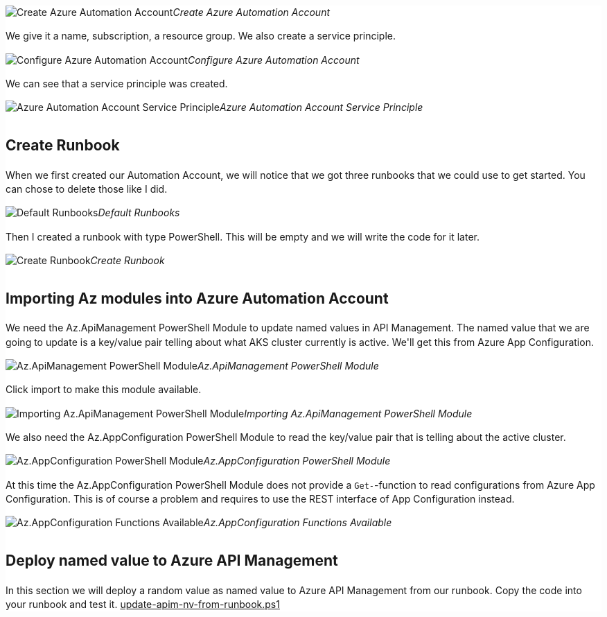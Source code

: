 ![Create Azure Automation Account](https://cdn.svenmalvik.com/images/azure-automation-1.png)*Create Azure Automation Account*

We give it a name, subscription, a resource group. We also create a service principle.

![Configure Azure Automation Account](https://cdn.svenmalvik.com/images/azure-automation-2.png)*Configure Azure Automation Account*

We can see that a service principle was created.

![Azure Automation Account Service Principle](https://cdn.svenmalvik.com/images/azure-automation-3.png)*Azure Automation Account Service Principle*

## <a name="create-runbook"></a>Create Runbook

When we first created our Automation Account, we will notice that we got three runbooks that we could use to get started. You can chose to delete those like I did.

![Default Runbooks](https://cdn.svenmalvik.com/images/azure-automation-4.png)*Default Runbooks*

Then I created a runbook with type PowerShell. This will be empty and we will write the code for it later.

![Create Runbook](https://cdn.svenmalvik.com/images/azure-automation-6.png)*Create Runbook*

## <a name="importing-az-modules-into-azure-automation-account"></a>Importing Az modules into Azure Automation Account

We need the Az.ApiManagement PowerShell Module to update named values in API Management. The named value that we are going to update is a key/value pair telling about what AKS cluster currently is active. We'll get this from Azure App Configuration.
 
![Az.ApiManagement PowerShell Module](https://cdn.svenmalvik.com/images/azure-automation-8.png)*Az.ApiManagement PowerShell Module*

Click import to make this module available.

![Importing Az.ApiManagement PowerShell Module](https://cdn.svenmalvik.com/images/azure-automation-9.png)*Importing Az.ApiManagement PowerShell Module*

We also need the Az.AppConfiguration PowerShell Module to read the key/value pair that is telling about the active cluster.

![Az.AppConfiguration PowerShell Module](https://cdn.svenmalvik.com/images/azure-automation-11.png)*Az.AppConfiguration PowerShell Module*

At this time the Az.AppConfiguration PowerShell Module does not provide a `Get-`-function to read configurations from Azure App Configuration. This is of course a problem and requires to use the REST interface of App Configuration instead.

![Az.AppConfiguration Functions Available](https://cdn.svenmalvik.com/images/azure-automation-12.png)*Az.AppConfiguration Functions Available*

## <a name="deploy-named-value-to-azure-api-management"></a>Deploy named value to Azure API Management

In this section we will deploy a random value as named value to Azure API Management from our runbook. Copy the code into your runbook and test it.
[update-apim-nv-from-runbook.ps1](https://gist.githubusercontent.com/svenmalvik/a3fec9487aa82948d46f45f87ae805dc/raw/3d27e0513452bb66f81ed19a0a918a1cffb5f9ee/update-apim-nv-from-runbook.ps1)
